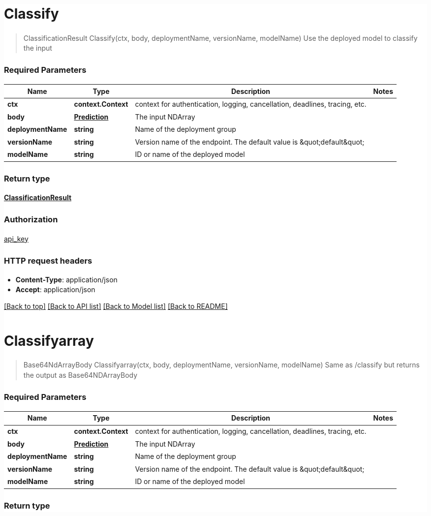 
# **Classify**
> ClassificationResult Classify(ctx, body, deploymentName, versionName, modelName)
Use the deployed model to classify the input

### Required Parameters

Name | Type | Description  | Notes
------------- | ------------- | ------------- | -------------
 **ctx** | **context.Context** | context for authentication, logging, cancellation, deadlines, tracing, etc.
  **body** | [**Prediction**](Prediction.md)| The input NDArray | 
  **deploymentName** | **string**| Name of the deployment group | 
  **versionName** | **string**| Version name of the endpoint. The default value is \&quot;default\&quot; | 
  **modelName** | **string**| ID or name of the deployed model | 

### Return type

[**ClassificationResult**](ClassificationResult.md)

### Authorization

[api_key](../README.md#api_key)

### HTTP request headers

 - **Content-Type**: application/json
 - **Accept**: application/json

[[Back to top]](#) [[Back to API list]](../README.md#documentation-for-api-endpoints) [[Back to Model list]](../README.md#documentation-for-models) [[Back to README]](../README.md)

# **Classifyarray**
> Base64NdArrayBody Classifyarray(ctx, body, deploymentName, versionName, modelName)
Same as /classify but returns the output as Base64NDArrayBody

### Required Parameters

Name | Type | Description  | Notes
------------- | ------------- | ------------- | -------------
 **ctx** | **context.Context** | context for authentication, logging, cancellation, deadlines, tracing, etc.
  **body** | [**Prediction**](Prediction.md)| The input NDArray | 
  **deploymentName** | **string**| Name of the deployment group | 
  **versionName** | **string**| Version name of the endpoint. The default value is \&quot;default\&quot; | 
  **modelName** | **string**| ID or name of the deployed model | 

### Return type
